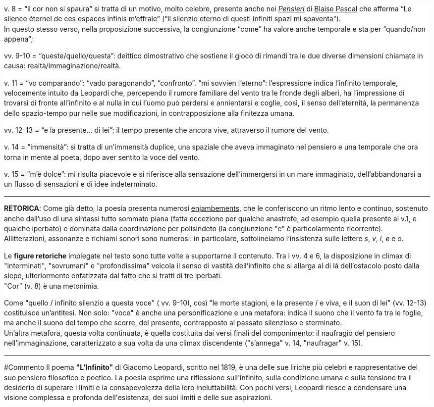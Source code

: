 v. 8 = “il cor non si spaura” si tratta di un motivo, molto celebre, presente anche nei _[Pensieri](http://clkuk.tradedoubler.com/click?p=217249&a=1533107&g=20336894&url=http://www.ibs.it/ser/serfat.asp?site=libri&xy=Blaise+Pascal+Pensieri)_ di [Blaise Pascal](https://www.sololibri.net/Blaise-Pascal-5-cose-da-sapere.html) che afferma “Le silence éternel de ces espaces infinis m’effraie” (“il silenzio eterno di questi infiniti spazi mi spaventa”).  
In questo stesso verso, nella proposizione successiva, la congiunzione “come” ha valore anche temporale e sta per “quando/non appena”;

vv. 9-10 = “queste/quello/questa”: deittico dimostrativo che sostiene il gioco di rimandi tra le due diverse dimensioni chiamate in causa: realtà/immaginazione/realtà.

v. 11 = “vo comparando”: “vado paragonando”, “confronto”. “mi sovvien l’eterno”: l’espressione indica l’infinito temporale, velocemente intuito da Leopardi che, percependo il rumore familiare del vento tra le fronde degli alberi, ha l’impressione di trovarsi di fronte all’infinito e al nulla in cui l’uomo può perdersi e annientarsi e coglie, così, il senso dell’eternità, la permanenza dello spazio-tempo pur nelle sue modificazioni, in contrapposizione alla finitezza umana.

vv. 12-13 = “e la presente... di lei”: il tempo presente che ancora vive, attraverso il rumore del vento.

v. 14 = “immensità”: si tratta di un’immensità duplice, una spaziale che aveva immaginato nel pensiero e una temporale che ora torna in mente al poeta, dopo aver sentito la voce del vento.

v. 15 = “m’è dolce”: mi risulta piacevole e si riferisce alla sensazione dell’immergersi in un mare immaginato, dell’abbandonarsi a un flusso di sensazioni e di idee indeterminato.

---
**RETORICA**:
Come già detto, la poesia presenta numerosi [enjambements](https://www.sololibri.net/Enjambement-significato-ed-esempi.html), che le conferiscono un ritmo lento e continuo, sostenuto anche dall’uso di una sintassi tutto sommato piana (fatta eccezione per qualche anastrofe, ad esempio quella presente al v.1, e qualche iperbato) e dominata dalla coordinazione per polisindeto (la congiunzione "e" è particolarmente ricorrente).  
Allitterazioni, assonanze e richiami sonori sono numerosi: in particolare, sottolineiamo l’insistenza sulle lettere _s_, _v_, _i_, _e_ e _o_.

Le **figure retoriche** impiegate nel testo sono tutte volte a supportarne il contenuto. Tra i vv. 4 e 6, la disposizione in climax di "interminati", "sovrumani" e "profondissima" veicola il senso di vastità dell’infinito che si allarga al di là dell’ostacolo posto dalla siepe, ulteriormente enfatizzata dal fatto che si tratti di tre iperbati.  
"Cor" (v. 8) è una metonimia.

Come "quello / infinito silenzio a questa voce" ( vv. 9-10), così "le morte stagioni, e la presente / e viva, e il suon di lei" (vv. 12-13) costituisce un’antitesi. Non solo: "voce" è anche una personificazione e una metafora: indica il suono che il vento fa tra le foglie, ma anche il suono del tempo che scorre, del presente, contrapposto al passato silenzioso e sterminato.  
Un’altra metafora, questa volta continuata, è quella costituita dai versi finali del componimento: il naufragio del pensiero nell’immaginazione, caratterizzato a sua volta da una climax discendente ("s’annega" v. 14, "naufragar" v. 15).

---
#Commento
Il poema **"L'Infinito"** di Giacomo Leopardi, scritto nel 1819, è una delle sue liriche più celebri e rappresentative del suo pensiero filosofico e poetico. La poesia esprime una riflessione sull'infinito, sulla condizione umana e sulla tensione tra il desiderio di superare i limiti e la consapevolezza della loro ineluttabilità. Con pochi versi, Leopardi riesce a condensare una visione complessa e profonda dell'esistenza, dei suoi limiti e delle sue aspirazioni.
